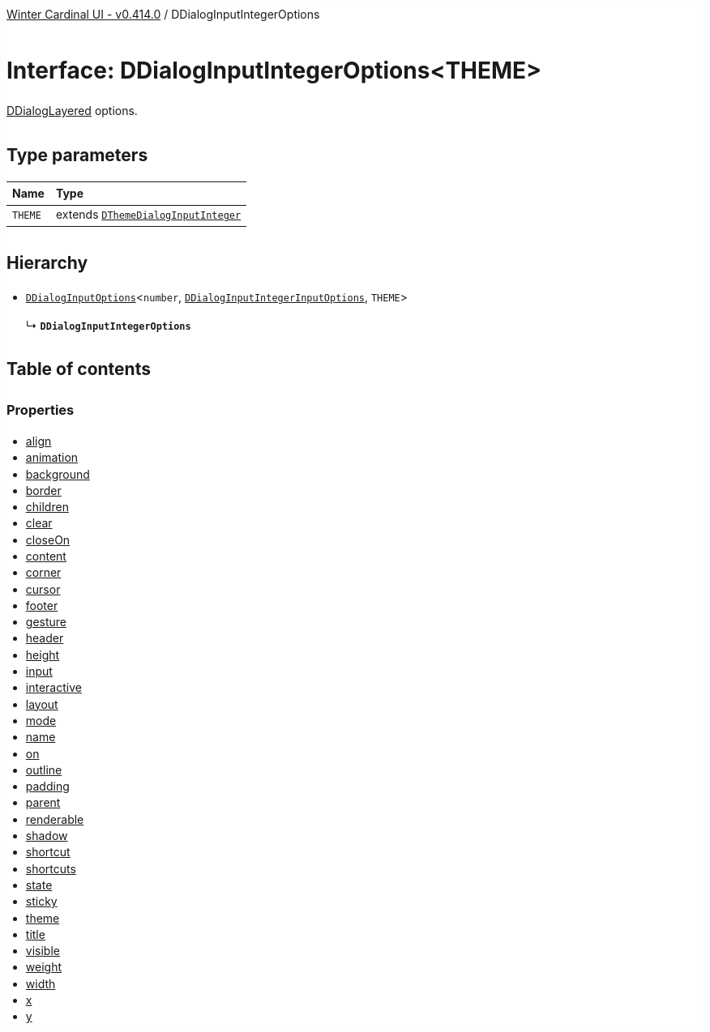 [Winter Cardinal UI - v0.414.0](../index.md) / DDialogInputIntegerOptions

# Interface: DDialogInputIntegerOptions\<THEME\>

[DDialogLayered](../classes/DDialogLayered.md) options.

## Type parameters

| Name | Type |
| :------ | :------ |
| `THEME` | extends [`DThemeDialogInputInteger`](DThemeDialogInputInteger.md) |

## Hierarchy

- [`DDialogInputOptions`](DDialogInputOptions.md)\<`number`, [`DDialogInputIntegerInputOptions`](DDialogInputIntegerInputOptions.md), `THEME`\>

  ↳ **`DDialogInputIntegerOptions`**

## Table of contents

### Properties

- [align](DDialogInputIntegerOptions.md#align)
- [animation](DDialogInputIntegerOptions.md#animation)
- [background](DDialogInputIntegerOptions.md#background)
- [border](DDialogInputIntegerOptions.md#border)
- [children](DDialogInputIntegerOptions.md#children)
- [clear](DDialogInputIntegerOptions.md#clear)
- [closeOn](DDialogInputIntegerOptions.md#closeon)
- [content](DDialogInputIntegerOptions.md#content)
- [corner](DDialogInputIntegerOptions.md#corner)
- [cursor](DDialogInputIntegerOptions.md#cursor)
- [footer](DDialogInputIntegerOptions.md#footer)
- [gesture](DDialogInputIntegerOptions.md#gesture)
- [header](DDialogInputIntegerOptions.md#header)
- [height](DDialogInputIntegerOptions.md#height)
- [input](DDialogInputIntegerOptions.md#input)
- [interactive](DDialogInputIntegerOptions.md#interactive)
- [layout](DDialogInputIntegerOptions.md#layout)
- [mode](DDialogInputIntegerOptions.md#mode)
- [name](DDialogInputIntegerOptions.md#name)
- [on](DDialogInputIntegerOptions.md#on)
- [outline](DDialogInputIntegerOptions.md#outline)
- [padding](DDialogInputIntegerOptions.md#padding)
- [parent](DDialogInputIntegerOptions.md#parent)
- [renderable](DDialogInputIntegerOptions.md#renderable)
- [shadow](DDialogInputIntegerOptions.md#shadow)
- [shortcut](DDialogInputIntegerOptions.md#shortcut)
- [shortcuts](DDialogInputIntegerOptions.md#shortcuts)
- [state](DDialogInputIntegerOptions.md#state)
- [sticky](DDialogInputIntegerOptions.md#sticky)
- [theme](DDialogInputIntegerOptions.md#theme)
- [title](DDialogInputIntegerOptions.md#title)
- [visible](DDialogInputIntegerOptions.md#visible)
- [weight](DDialogInputIntegerOptions.md#weight)
- [width](DDialogInputIntegerOptions.md#width)
- [x](DDialogInputIntegerOptions.md#x)
- [y](DDialogInputIntegerOptions.md#y)

